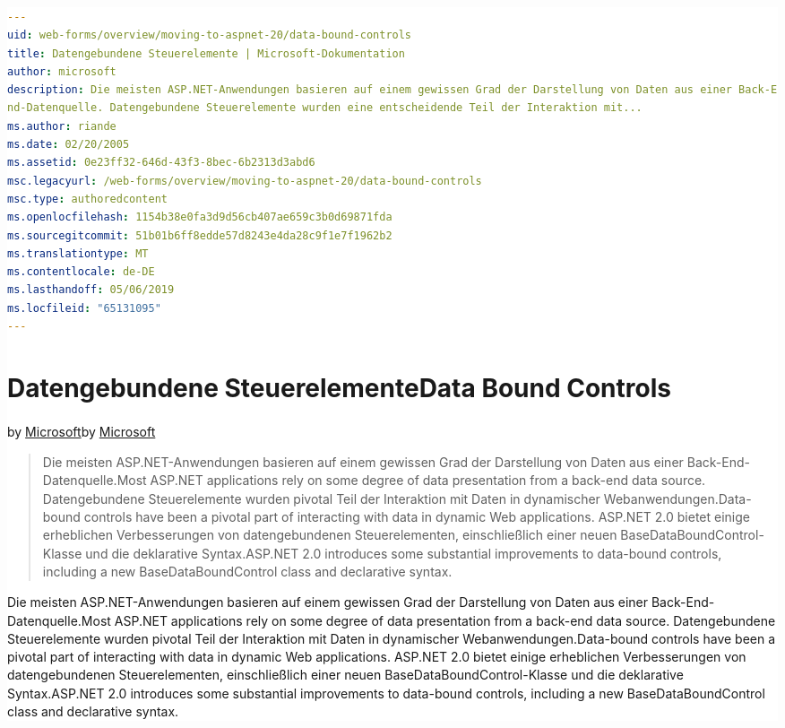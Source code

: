 ```yaml
---
uid: web-forms/overview/moving-to-aspnet-20/data-bound-controls
title: Datengebundene Steuerelemente | Microsoft-Dokumentation
author: microsoft
description: Die meisten ASP.NET-Anwendungen basieren auf einem gewissen Grad der Darstellung von Daten aus einer Back-End-Datenquelle. Datengebundene Steuerelemente wurden eine entscheidende Teil der Interaktion mit...
ms.author: riande
ms.date: 02/20/2005
ms.assetid: 0e23ff32-646d-43f3-8bec-6b2313d3abd6
msc.legacyurl: /web-forms/overview/moving-to-aspnet-20/data-bound-controls
msc.type: authoredcontent
ms.openlocfilehash: 1154b38e0fa3d9d56cb407ae659c3b0d69871fda
ms.sourcegitcommit: 51b01b6ff8edde57d8243e4da28c9f1e7f1962b2
ms.translationtype: MT
ms.contentlocale: de-DE
ms.lasthandoff: 05/06/2019
ms.locfileid: "65131095"
---
```

# <a name="data-bound-controls"></a><span data-ttu-id="8e5d2-104">Datengebundene Steuerelemente</span><span class="sxs-lookup"><span data-stu-id="8e5d2-104">Data Bound Controls</span></span>

<span data-ttu-id="8e5d2-105">by [Microsoft](https://github.com/microsoft)</span><span class="sxs-lookup"><span data-stu-id="8e5d2-105">by [Microsoft](https://github.com/microsoft)</span></span>

> <span data-ttu-id="8e5d2-106">Die meisten ASP.NET-Anwendungen basieren auf einem gewissen Grad der Darstellung von Daten aus einer Back-End-Datenquelle.</span><span class="sxs-lookup"><span data-stu-id="8e5d2-106">Most ASP.NET applications rely on some degree of data presentation from a back-end data source.</span></span> <span data-ttu-id="8e5d2-107">Datengebundene Steuerelemente wurden pivotal Teil der Interaktion mit Daten in dynamischer Webanwendungen.</span><span class="sxs-lookup"><span data-stu-id="8e5d2-107">Data-bound controls have been a pivotal part of interacting with data in dynamic Web applications.</span></span> <span data-ttu-id="8e5d2-108">ASP.NET 2.0 bietet einige erheblichen Verbesserungen von datengebundenen Steuerelementen, einschließlich einer neuen BaseDataBoundControl-Klasse und die deklarative Syntax.</span><span class="sxs-lookup"><span data-stu-id="8e5d2-108">ASP.NET 2.0 introduces some substantial improvements to data-bound controls, including a new BaseDataBoundControl class and declarative syntax.</span></span>

<span data-ttu-id="8e5d2-109">Die meisten ASP.NET-Anwendungen basieren auf einem gewissen Grad der Darstellung von Daten aus einer Back-End-Datenquelle.</span><span class="sxs-lookup"><span data-stu-id="8e5d2-109">Most ASP.NET applications rely on some degree of data presentation from a back-end data source.</span></span> <span data-ttu-id="8e5d2-110">Datengebundene Steuerelemente wurden pivotal Teil der Interaktion mit Daten in dynamischer Webanwendungen.</span><span class="sxs-lookup"><span data-stu-id="8e5d2-110">Data-bound controls have been a pivotal part of interacting with data in dynamic Web applications.</span></span> <span data-ttu-id="8e5d2-111">ASP.NET 2.0 bietet einige erheblichen Verbesserungen von datengebundenen Steuerelementen, einschließlich einer neuen BaseDataBoundControl-Klasse und die deklarative Syntax.</span><span class="sxs-lookup"><span data-stu-id="8e5d2-111">ASP.NET 2.0 introduces some substantial improvements to data-bound controls, including a new BaseDataBoundControl class and declarative syntax.</span></span>
